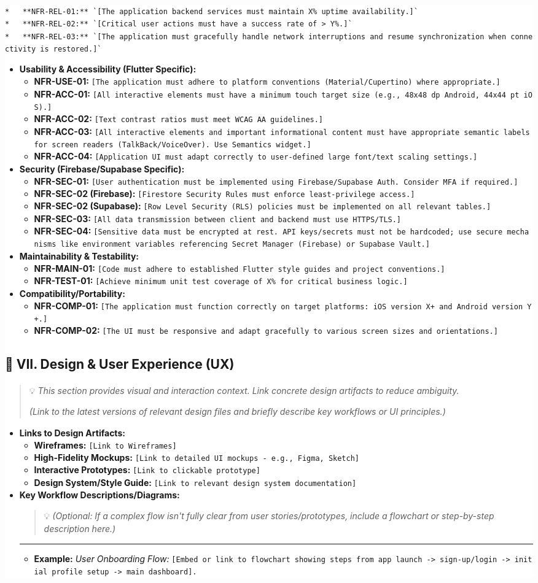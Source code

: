     *   **NFR-REL-01:** `[The application backend services must maintain X% uptime availability.]`
    *   **NFR-REL-02:** `[Critical user actions must have a success rate of > Y%.]`
    *   **NFR-REL-03:** `[The application must gracefully handle network interruptions and resume synchronization when connectivity is restored.]`
*   **Usability & Accessibility (Flutter Specific):**
    *   **NFR-USE-01:** `[The application must adhere to platform conventions (Material/Cupertino) where appropriate.]`
    *   **NFR-ACC-01:** `[All interactive elements must have a minimum touch target size (e.g., 48x48 dp Android, 44x44 pt iOS).]`
    *   **NFR-ACC-02:** `[Text contrast ratios must meet WCAG AA guidelines.]`
    *   **NFR-ACC-03:** `[All interactive elements and important informational content must have appropriate semantic labels for screen readers (TalkBack/VoiceOver). Use Semantics widget.]`
    *   **NFR-ACC-04:** `[Application UI must adapt correctly to user-defined large font/text scaling settings.]`
*   **Security (Firebase/Supabase Specific):**
    *   **NFR-SEC-01:** `[User authentication must be implemented using Firebase/Supabase Auth. Consider MFA if required.]`
    *   **NFR-SEC-02 (Firebase):** `[Firestore Security Rules must enforce least-privilege access.]`
    *   **NFR-SEC-02 (Supabase):** `[Row Level Security (RLS) policies must be implemented on all relevant tables.]`
    *   **NFR-SEC-03:** `[All data transmission between client and backend must use HTTPS/TLS.]`
    *   **NFR-SEC-04:** `[Sensitive data must be encrypted at rest. API keys/secrets must not be hardcoded; use secure mechanisms like environment variables referencing Secret Manager (Firebase) or Supabase Vault.]`
*   **Maintainability & Testability:**
    *   **NFR-MAIN-01:** `[Code must adhere to established Flutter style guides and project conventions.]`
    *   **NFR-TEST-01:** `[Achieve minimum unit test coverage of X% for critical business logic.]`
*   **Compatibility/Portability:**
    *   **NFR-COMP-01:** `[The application must function correctly on target platforms: iOS version X+ and Android version Y+.]`
    *   **NFR-COMP-02:** `[The UI must be responsive and adapt gracefully to various screen sizes and orientations.]`

## 🎨 VII. Design & User Experience (UX)
> 💡 *This section provides visual and interaction context. Link concrete design artifacts to reduce ambiguity.*
>
> *(Link to the latest versions of relevant design files and briefly describe key workflows or UI principles.)*
*   **Links to Design Artifacts:**
    *   **Wireframes:** `[Link to Wireframes]`
    *   **High-Fidelity Mockups:** `[Link to detailed UI mockups - e.g., Figma, Sketch]`
    *   **Interactive Prototypes:** `[Link to clickable prototype]`
    *   **Design System/Style Guide:** `[Link to relevant design system documentation]`
*   **Key Workflow Descriptions/Diagrams:**
    > 💡 *(Optional: If a complex flow isn't fully clear from user stories/prototypes, include a flowchart or step-by-step description here.)*
    ---
    *   **Example:** *User Onboarding Flow:* `[Embed or link to flowchart showing steps from app launch -> sign-up/login -> initial profile setup -> main dashboard].`

